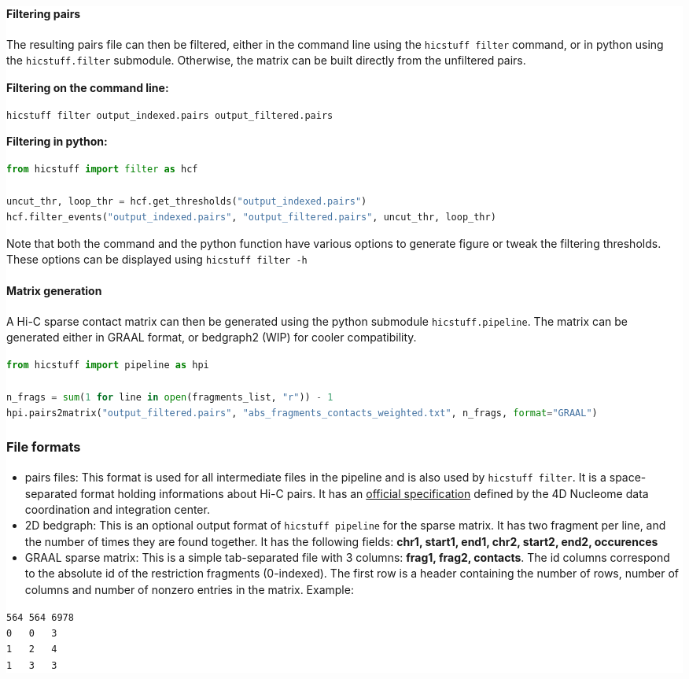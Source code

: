 ```python
```

#### Filtering pairs
The resulting pairs file can then be filtered, either in the command line using the `hicstuff filter` command, or in python using the `hicstuff.filter` submodule. Otherwise, the matrix can be built directly from the unfiltered pairs. 

**Filtering on the command line:**
```bash
hicstuff filter output_indexed.pairs output_filtered.pairs
```
**Filtering in python:**
```python
from hicstuff import filter as hcf

uncut_thr, loop_thr = hcf.get_thresholds("output_indexed.pairs")
hcf.filter_events("output_indexed.pairs", "output_filtered.pairs", uncut_thr, loop_thr)
```
Note that both the command and the python function have various options to generate figure or tweak the filtering thresholds. These options can be displayed using `hicstuff filter -h`

#### Matrix generation
A Hi-C sparse contact matrix can then be generated using the python submodule `hicstuff.pipeline`. The matrix can be generated either in GRAAL format, or bedgraph2 (WIP) for cooler compatibility.

```python
from hicstuff import pipeline as hpi

n_frags = sum(1 for line in open(fragments_list, "r")) - 1
hpi.pairs2matrix("output_filtered.pairs", "abs_fragments_contacts_weighted.txt", n_frags, format="GRAAL")
```

### File formats

* pairs files: This format is used for all intermediate files in the pipeline and is also used by `hicstuff filter`. It is a space-separated format holding informations about Hi-C pairs. It has an [official specification](https://github.com/4dn-dcic/pairix/blob/master/pairs_format_specification.md) defined by the 4D Nucleome data coordination and integration center.
* 2D bedgraph: This is an optional output format of `hicstuff pipeline` for the sparse matrix. It has two fragment per line, and the number of times they are found together. It has the following fields: **chr1, start1, end1, chr2, start2, end2, occurences**
* GRAAL sparse matrix: This is a simple tab-separated file with 3 columns: **frag1, frag2, contacts**. The id columns correspond to the absolute id of the restriction fragments (0-indexed). The first row is a header containing the number of rows, number of columns and number of nonzero entries in the matrix. Example:

```
564	564	6978
0	0	3
1	2	4
1	3	3

```
